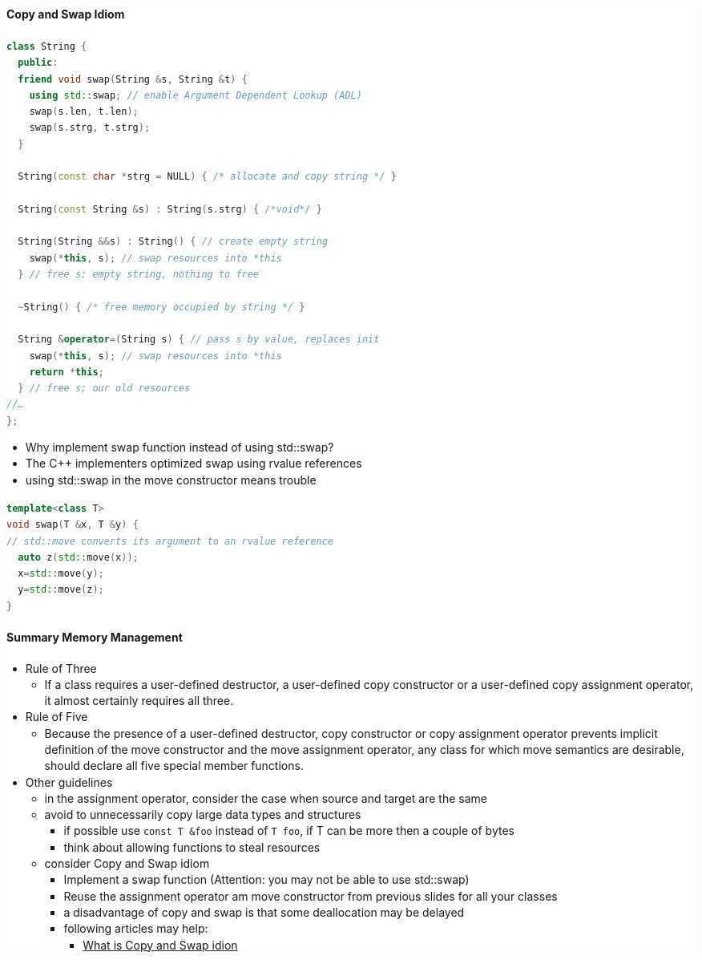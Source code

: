 #### Copy and Swap Idiom

```cpp
class String {
  public:
  friend void swap(String &s, String &t) {
    using std::swap; // enable Argument Dependent Lookup (ADL)
    swap(s.len, t.len);
    swap(s.strg, t.strg);
  }

  String(const char *strg = NULL) { /* allocate and copy string */ }

  String(const String &s) : String(s.strg) { /*void*/ }

  String(String &&s) : String() { // create empty string
    swap(*this, s); // swap resources into *this
  } // free s; empty string, nothing to free

  ~String() { /* free memory occupied by string */ }

  String &operator=(String s) { // pass s by value, replaces init
    swap(*this, s); // swap resources into *this
    return *this;
  } // free s; our old resources
//…
};
```

- Why implement swap function instead of using std::swap?
- The C++ implementers optimized swap using rvalue references
- using std::swap in the move constructor means trouble

```cpp
template<class T>
void swap(T &x, T &y) {
// std::move converts its argument to an rvalue reference
  auto z(std::move(x));
  x=std::move(y);
  y=std::move(z);
}
```

#### Summary Memory Management

- Rule of Three
  - If a class requires a user-defined destructor, a user-defined copy constructor
    or a user-defined copy assignment operator, it almost certainly requires all three.
- Rule of Five
  - Because the presence of a user-defined destructor, copy constructor or copy
    assignment operator prevents implicit definition of the move constructor
    and the move assignment operator, any class for which move semantics are
    desirable, should declare all five special member functions.
- Other guidelines
  - in the assignment operator, consider the case when source and target are the same
  - avoid to unnecessarily copy large data types and structures
    - if possible use `const T &foo` instead of `T foo`, if T can be more then
      a couple of bytes
    - think about allowing functions to steal resources
  - consider Copy and Swap idiom
    - Implement a swap function (Attention: you may not be able to use std::swap)
    - Reuse the assignment operator am move constructor from previous slides for all your classes
    - a disadvantage of copy and swap is that some deallocation may be delayed
    - following articles may help:
      - [What is Copy and Swap idion](https://stackoverflow.com/questions/3279543/what-is-the-copy-and-swap-idiom)